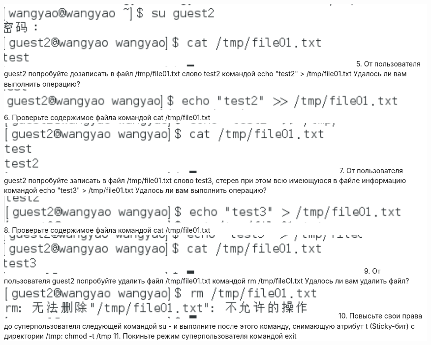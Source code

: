 ![](https://github.com/wangyao200036/infosec/raw/main/lab5_pic/26.png)
5. От пользователя guest2 попробуйте дозаписать в файл
/tmp/file01.txt слово test2 командой
echo "test2" > /tmp/file01.txt
Удалось ли вам выполнить операцию?
![](https://github.com/wangyao200036/infosec/raw/main/lab5_pic/27.png)
6. Проверьте содержимое файла командой
cat /tmp/file01.txt
![](https://github.com/wangyao200036/infosec/raw/main/lab5_pic/28.png)
7. От пользователя guest2 попробуйте записать в файл /tmp/file01.txt
слово test3, стерев при этом всю имеющуюся в файле информацию командой
echo "test3" > /tmp/file01.txt
Удалось ли вам выполнить операцию?
![](https://github.com/wangyao200036/infosec/raw/main/lab5_pic/29.png)
8. Проверьте содержимое файла командой
cat /tmp/file01.txt
![](https://github.com/wangyao200036/infosec/raw/main/lab5_pic/30.png)
9. От пользователя guest2 попробуйте удалить файл /tmp/file01.txt командой
rm /tmp/fileOl.txt
Удалось ли вам удалить файл?
![](https://github.com/wangyao200036/infosec/raw/main/lab5_pic/31.png)
10. Повысьте свои права до суперпользователя следующей командой
su -
и выполните после этого команду, снимающую атрибут t (Sticky-бит) с
директории /tmp:
chmod -t /tmp
11. Покиньте режим суперпользователя командой
exit